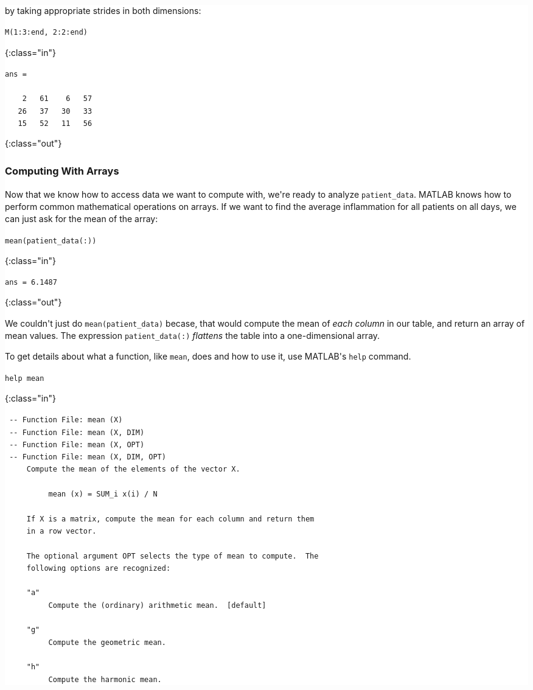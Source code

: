 by taking appropriate strides in both dimensions:

~~~
M(1:3:end, 2:2:end)
~~~
{:class="in"}

~~~
ans =

    2   61    6   57
   26   37   30   33
   15   52   11   56
~~~
{:class="out"}

### Computing With Arrays

Now that we know how to access data we want to compute with, we're
ready to analyze `patient_data`. MATLAB knows how to perform common mathematical 
operations on arrays.
If we want to find the average inflammation for all patients on all days,
we can just ask for the mean of the array:

~~~
mean(patient_data(:))
~~~
{:class="in"}

~~~
ans = 6.1487
~~~
{:class="out"}

We couldn't just do `mean(patient_data)` becase, that 
would compute the mean of *each column* in our table, and return an array
of mean values. The expression `patient_data(:)` *flattens* the table into a
one-dimensional array.

To get details about what a function, like `mean`,
does and how to use it, use MATLAB's `help` command.

~~~
help mean
~~~
{:class="in"}

~~~
 -- Function File: mean (X)
 -- Function File: mean (X, DIM)
 -- Function File: mean (X, OPT)
 -- Function File: mean (X, DIM, OPT)
     Compute the mean of the elements of the vector X.

          mean (x) = SUM_i x(i) / N

     If X is a matrix, compute the mean for each column and return them
     in a row vector.

     The optional argument OPT selects the type of mean to compute.  The
     following options are recognized:

     "a"
          Compute the (ordinary) arithmetic mean.  [default]

     "g"
          Compute the geometric mean.

     "h"
          Compute the harmonic mean.
~~~